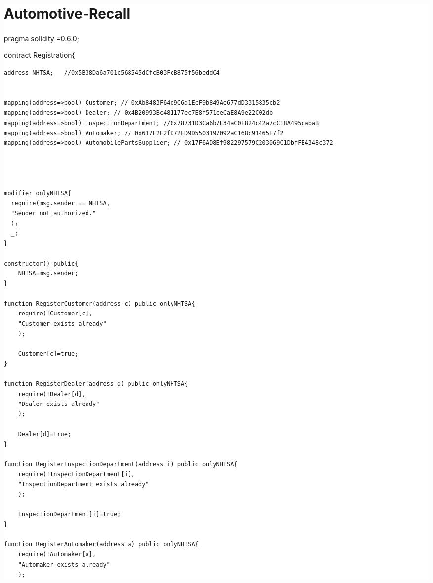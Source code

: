 # Automotive-Recall
pragma solidity =0.6.0;

contract Registration{
    
    address NHTSA;   //0x5B38Da6a701c568545dCfcB03FcB875f56beddC4 
    
    
    mapping(address=>bool) Customer; // 0xAb8483F64d9C6d1EcF9b849Ae677dD3315835cb2
    mapping(address=>bool) Dealer; // 0x4B20993Bc481177ec7E8f571ceCaE8A9e22C02db
    mapping(address=>bool) InspectionDepartment; //0x78731D3Ca6b7E34aC0F824c42a7cC18A495cabaB
    mapping(address=>bool) Automaker; // 0x617F2E2fD72FD9D5503197092aC168c91465E7f2
    mapping(address=>bool) AutomobilePartsSupplier; // 0x17F6AD8Ef982297579C203069C1DbfFE4348c372
    
    
    
    
    modifier onlyNHTSA{
      require(msg.sender == NHTSA,
      "Sender not authorized."
      );
      _;
    }   
    
    constructor() public{
        NHTSA=msg.sender;
    }
    
    function RegisterCustomer(address c) public onlyNHTSA{
        require(!Customer[c],
        "Customer exists already"
        );
        
        Customer[c]=true;
    }
    
    function RegisterDealer(address d) public onlyNHTSA{
        require(!Dealer[d],
        "Dealer exists already"
        );
        
        Dealer[d]=true;
    }
    
    function RegisterInspectionDepartment(address i) public onlyNHTSA{
        require(!InspectionDepartment[i],
        "InspectionDepartment exists already"
        );
        
        InspectionDepartment[i]=true;
    }
    
    function RegisterAutomaker(address a) public onlyNHTSA{
        require(!Automaker[a],
        "Automaker exists already"
        );
        